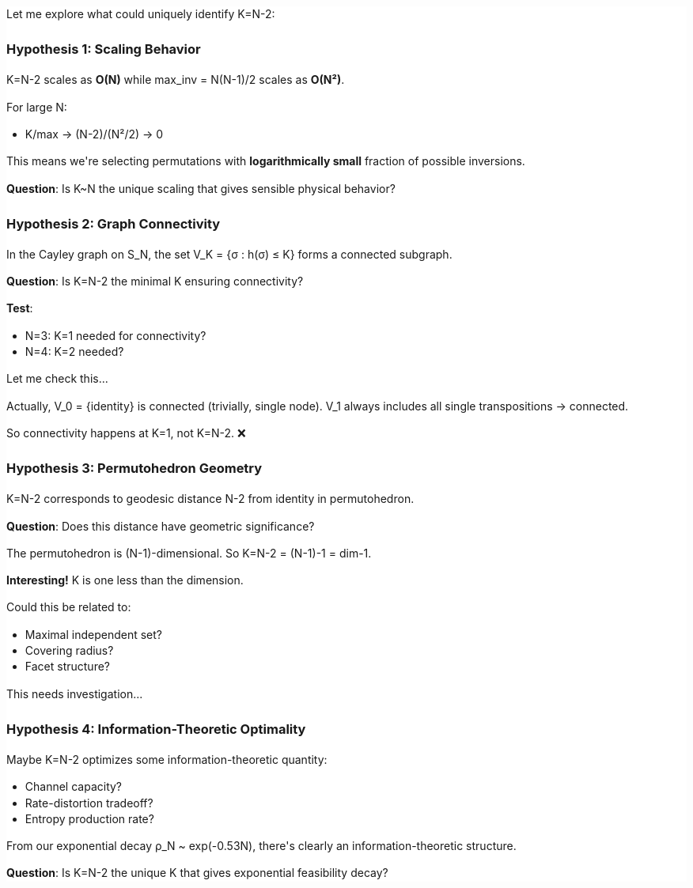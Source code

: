 Let me explore what could uniquely identify K=N-2:

### Hypothesis 1: Scaling Behavior

K=N-2 scales as **O(N)** while max_inv = N(N-1)/2 scales as **O(N²)**.

For large N:
- K/max → (N-2)/(N²/2) → 0

This means we're selecting permutations with **logarithmically small** fraction of possible inversions.

**Question**: Is K~N the unique scaling that gives sensible physical behavior?

### Hypothesis 2: Graph Connectivity

In the Cayley graph on S_N, the set V_K = {σ : h(σ) ≤ K} forms a connected subgraph.

**Question**: Is K=N-2 the minimal K ensuring connectivity?

**Test**:
- N=3: K=1 needed for connectivity?
- N=4: K=2 needed?

Let me check this...

Actually, V_0 = {identity} is connected (trivially, single node).
V_1 always includes all single transpositions → connected.

So connectivity happens at K=1, not K=N-2. ❌

### Hypothesis 3: Permutohedron Geometry

K=N-2 corresponds to geodesic distance N-2 from identity in permutohedron.

**Question**: Does this distance have geometric significance?

The permutohedron is (N-1)-dimensional. So K=N-2 = (N-1)-1 = dim-1.

**Interesting!** K is one less than the dimension.

Could this be related to:
- Maximal independent set?
- Covering radius?
- Facet structure?

This needs investigation...

### Hypothesis 4: Information-Theoretic Optimality

Maybe K=N-2 optimizes some information-theoretic quantity:
- Channel capacity?
- Rate-distortion tradeoff?
- Entropy production rate?

From our exponential decay ρ_N ~ exp(-0.53N), there's clearly an information-theoretic structure.

**Question**: Is K=N-2 the unique K that gives exponential feasibility decay?
